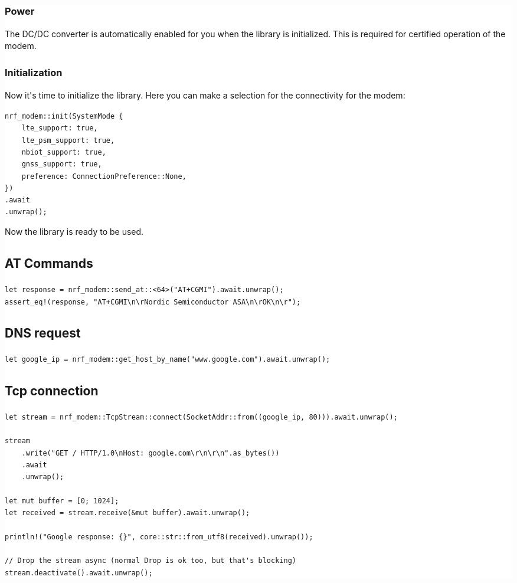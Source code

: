 ### Power

The DC/DC converter is automatically enabled for you when the library is initialized.
This is required for certified operation of the modem.

### Initialization

Now it's time to initialize the library. Here you can make a selection for the connectivity for the modem:

```rust,ignore
nrf_modem::init(SystemMode {
    lte_support: true,
    lte_psm_support: true,
    nbiot_support: true,
    gnss_support: true,
    preference: ConnectionPreference::None,
})
.await
.unwrap();
```

Now the library is ready to be used.

## AT Commands

```rust,ignore
let response = nrf_modem::send_at::<64>("AT+CGMI").await.unwrap();
assert_eq!(response, "AT+CGMI\n\rNordic Semiconductor ASA\n\rOK\n\r");
```

## DNS request

```rust,ignore
let google_ip = nrf_modem::get_host_by_name("www.google.com").await.unwrap();
```

## Tcp connection

```rust,ignore
let stream = nrf_modem::TcpStream::connect(SocketAddr::from((google_ip, 80))).await.unwrap();

stream
    .write("GET / HTTP/1.0\nHost: google.com\r\n\r\n".as_bytes())
    .await
    .unwrap();

let mut buffer = [0; 1024];
let received = stream.receive(&mut buffer).await.unwrap();

println!("Google response: {}", core::str::from_utf8(received).unwrap());

// Drop the stream async (normal Drop is ok too, but that's blocking)
stream.deactivate().await.unwrap();
```
